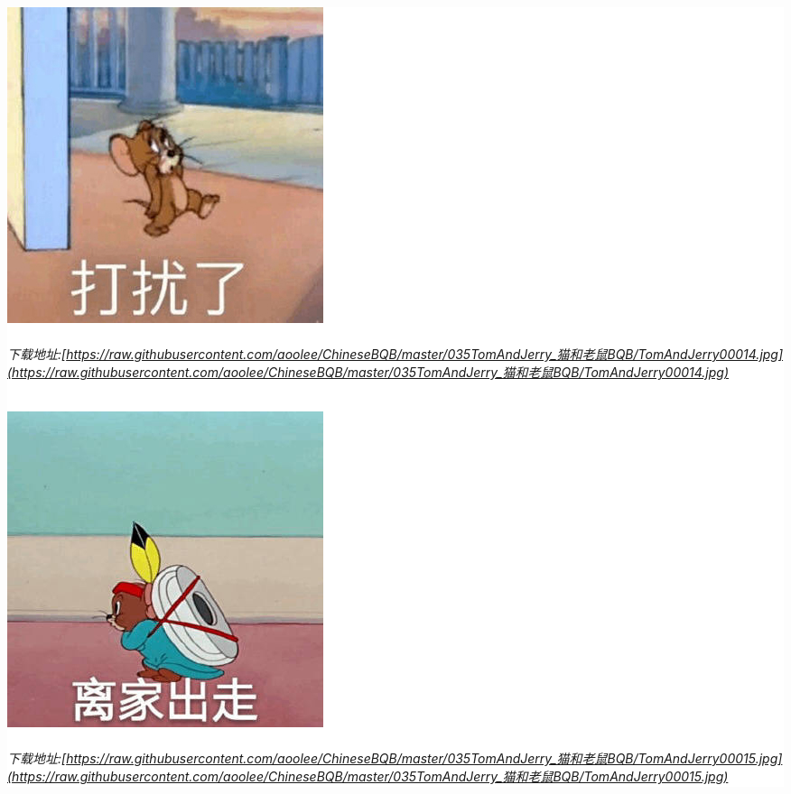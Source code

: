 ![](https://raw.githubusercontent.com/aoolee/ChineseBQB/master/035TomAndJerry_猫和老鼠BQB/TomAndJerry00014.jpg)
###### 下载地址:[https://raw.githubusercontent.com/aoolee/ChineseBQB/master/035TomAndJerry_猫和老鼠BQB/TomAndJerry00014.jpg](https://raw.githubusercontent.com/aoolee/ChineseBQB/master/035TomAndJerry_猫和老鼠BQB/TomAndJerry00014.jpg)

![](https://raw.githubusercontent.com/aoolee/ChineseBQB/master/035TomAndJerry_猫和老鼠BQB/TomAndJerry00015.jpg)
###### 下载地址:[https://raw.githubusercontent.com/aoolee/ChineseBQB/master/035TomAndJerry_猫和老鼠BQB/TomAndJerry00015.jpg](https://raw.githubusercontent.com/aoolee/ChineseBQB/master/035TomAndJerry_猫和老鼠BQB/TomAndJerry00015.jpg)

